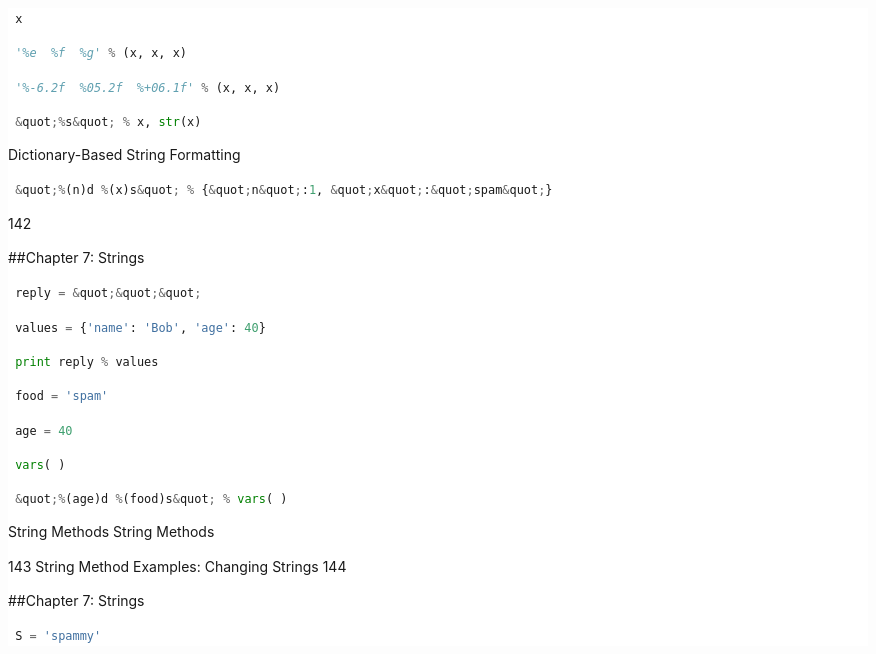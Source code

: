 ```python
 x
```

```python
 '%e  %f  %g' % (x, x, x)
```

```python
 '%-6.2f  %05.2f  %+06.1f' % (x, x, x)
```

```python
 &quot;%s&quot; % x, str(x)
```

Dictionary-Based String Formatting
```python
 &quot;%(n)d %(x)s&quot; % {&quot;n&quot;:1, &quot;x&quot;:&quot;spam&quot;}
```

142

##Chapter 7: Strings
```python
 reply = &quot;&quot;&quot;
```

```python
 values = {'name': 'Bob', 'age': 40}
```

```python
 print reply % values
```

```python
 food = 'spam'
```

```python
 age = 40
```

```python
 vars( )
```

```python
 &quot;%(age)d %(food)s&quot; % vars( )
```

String Methods
String Methods

143
String Method Examples: Changing Strings
144

##Chapter 7: Strings
```python
 S = 'spammy'
```

